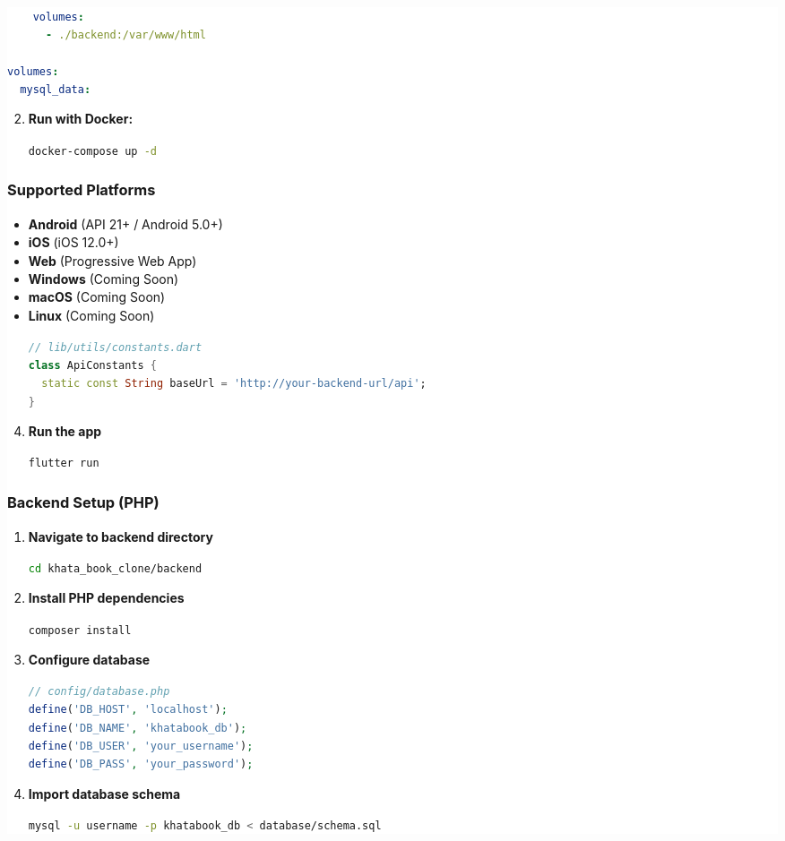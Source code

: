    ```yaml
       volumes:
         - ./backend:/var/www/html
   
   volumes:
     mysql_data:
   ```

2. **Run with Docker:**
   ```bash
   docker-compose up -d
   ```

### Supported Platforms

- **Android** (API 21+ / Android 5.0+)
- **iOS** (iOS 12.0+)
- **Web** (Progressive Web App)
- **Windows** (Coming Soon)
- **macOS** (Coming Soon)
- **Linux** (Coming Soon)
   ```dart
   // lib/utils/constants.dart
   class ApiConstants {
     static const String baseUrl = 'http://your-backend-url/api';
   }
   ```

4. **Run the app**
   ```bash
   flutter run
   ```

### Backend Setup (PHP)

1. **Navigate to backend directory**
   ```bash
   cd khata_book_clone/backend
   ```

2. **Install PHP dependencies**
   ```bash
   composer install
   ```

3. **Configure database**
   ```php
   // config/database.php
   define('DB_HOST', 'localhost');
   define('DB_NAME', 'khatabook_db');
   define('DB_USER', 'your_username');
   define('DB_PASS', 'your_password');
   ```

4. **Import database schema**
   ```bash
   mysql -u username -p khatabook_db < database/schema.sql
   ```
